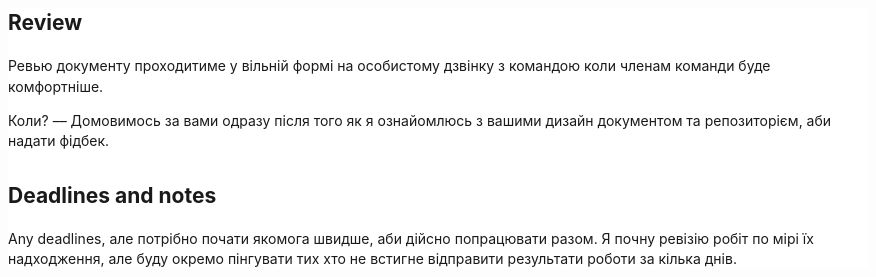 ## Review
Ревью документу проходитиме у вільній формі на особистому дзвінку з командою коли членам команди буде комфортніше. 

Коли? –– Домовимось за вами одразу після того як я ознайомлюсь з вашими дизайн документом та репозиторієм, аби надати фідбек.

## Deadlines and notes 
Any deadlines, але потрібно почати якомога швидше, аби дійсно попрацювати разом. Я почну ревізію робіт по мірі їх надходження, але буду окремо пінгувати тих хто не встигне відправити результати роботи за кілька днів. 
